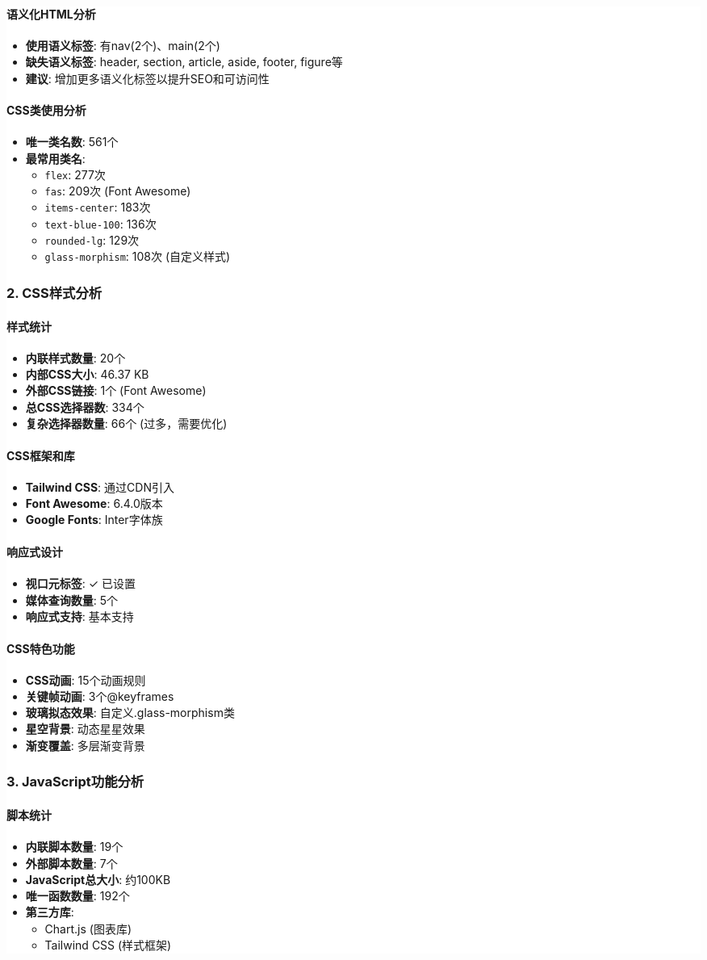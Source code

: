 #### 语义化HTML分析
- **使用语义标签**: 有nav(2个)、main(2个)
- **缺失语义标签**: header, section, article, aside, footer, figure等
- **建议**: 增加更多语义化标签以提升SEO和可访问性

#### CSS类使用分析
- **唯一类名数**: 561个
- **最常用类名**:
  - `flex`: 277次
  - `fas`: 209次 (Font Awesome)
  - `items-center`: 183次
  - `text-blue-100`: 136次
  - `rounded-lg`: 129次
  - `glass-morphism`: 108次 (自定义样式)

### 2. CSS样式分析

#### 样式统计
- **内联样式数量**: 20个
- **内部CSS大小**: 46.37 KB
- **外部CSS链接**: 1个 (Font Awesome)
- **总CSS选择器数**: 334个
- **复杂选择器数量**: 66个 (过多，需要优化)

#### CSS框架和库
- **Tailwind CSS**: 通过CDN引入
- **Font Awesome**: 6.4.0版本
- **Google Fonts**: Inter字体族

#### 响应式设计
- **视口元标签**: ✓ 已设置
- **媒体查询数量**: 5个
- **响应式支持**: 基本支持

#### CSS特色功能
- **CSS动画**: 15个动画规则
- **关键帧动画**: 3个@keyframes
- **玻璃拟态效果**: 自定义.glass-morphism类
- **星空背景**: 动态星星效果
- **渐变覆盖**: 多层渐变背景

### 3. JavaScript功能分析

#### 脚本统计
- **内联脚本数量**: 19个
- **外部脚本数量**: 7个
- **JavaScript总大小**: 约100KB
- **唯一函数数量**: 192个
- **第三方库**:
  - Chart.js (图表库)
  - Tailwind CSS (样式框架)
